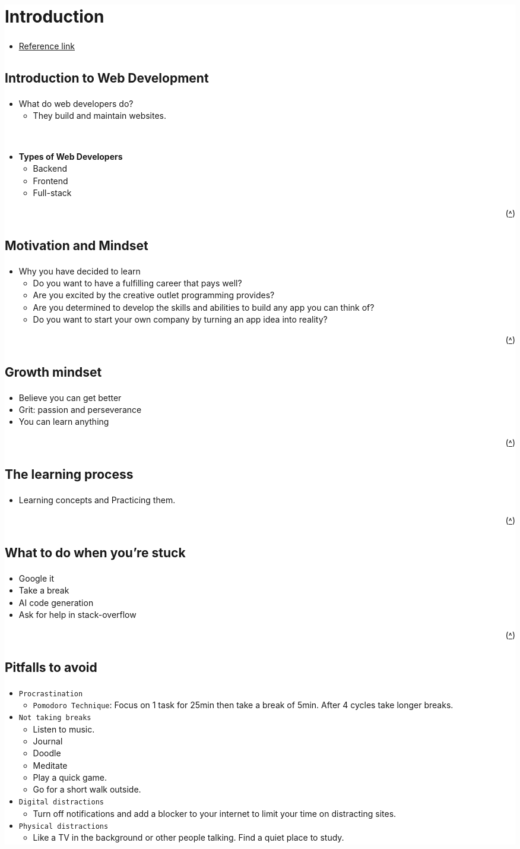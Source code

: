# Introduction
- [Reference link](https://www.theodinproject.com/paths/foundations/courses/foundations)

## Introduction to Web Development
- What do web developers do? 
  - They build and maintain websites.

<br />

- **Types of Web Developers**
  - Backend
  - Frontend
  - Full-stack

<p align="right">(<a href="#top">˄</a>)</p>

## Motivation and Mindset
- Why you have decided to learn
  - Do you want to have a fulfilling career that pays well?
  - Are you excited by the creative outlet programming provides?
  - Are you determined to develop the skills and abilities to build any app you can think of?
  - Do you want to start your own company by turning an app idea into reality?

<p align="right">(<a href="#top">˄</a>)</p>

## Growth mindset
- Believe you can get better
- Grit: passion and perseverance
- You can learn anything

<p align="right">(<a href="#top">˄</a>)</p>

## The learning process
- Learning concepts and Practicing them.

<p align="right">(<a href="#top">˄</a>)</p>

## What to do when you’re stuck
- Google it
- Take a break
- AI code generation
- Ask for help in stack-overflow

<p align="right">(<a href="#top">˄</a>)</p>

## Pitfalls to avoid
- `Procrastination`
  - `Pomodoro Technique`: Focus on 1 task for 25min then take a break of 5min. After 4 cycles take longer breaks.
- `Not taking breaks`
  - Listen to music.
  - Journal
  - Doodle
  - Meditate
  - Play a quick game.
  - Go for a short walk outside.
- `Digital distractions`
  - Turn off notifications and add a blocker to your internet to limit your time on distracting sites.
- `Physical distractions`
  - Like a TV in the background or other people talking. Find a quiet place to study.